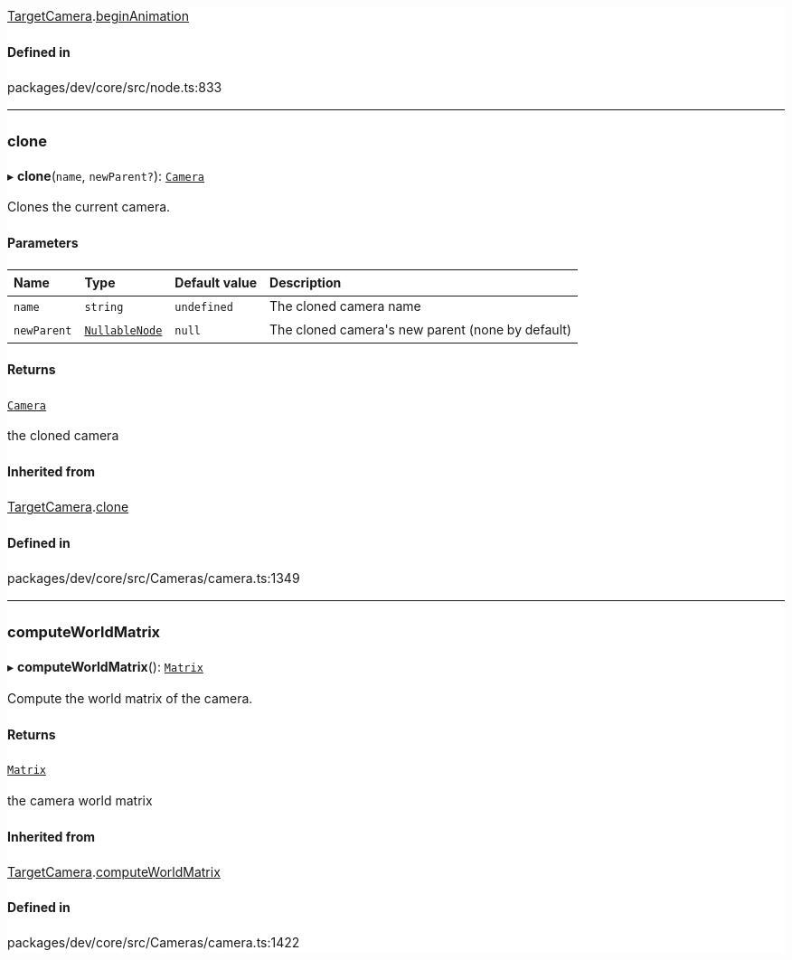 [TargetCamera](TargetCamera.md).[beginAnimation](TargetCamera.md#beginanimation)

#### Defined in

packages/dev/core/src/node.ts:833

___

### clone

▸ **clone**(`name`, `newParent?`): [`Camera`](Camera.md)

Clones the current camera.

#### Parameters

| Name | Type | Default value | Description |
| :------ | :------ | :------ | :------ |
| `name` | `string` | `undefined` | The cloned camera name |
| `newParent` | [`Nullable`](../modules.md#nullable)[`Node`](Node.md) | `null` | The cloned camera's new parent (none by default) |

#### Returns

[`Camera`](Camera.md)

the cloned camera

#### Inherited from

[TargetCamera](TargetCamera.md).[clone](TargetCamera.md#clone)

#### Defined in

packages/dev/core/src/Cameras/camera.ts:1349

___

### computeWorldMatrix

▸ **computeWorldMatrix**(): [`Matrix`](Matrix.md)

Compute the world  matrix of the camera.

#### Returns

[`Matrix`](Matrix.md)

the camera world matrix

#### Inherited from

[TargetCamera](TargetCamera.md).[computeWorldMatrix](TargetCamera.md#computeworldmatrix)

#### Defined in

packages/dev/core/src/Cameras/camera.ts:1422

